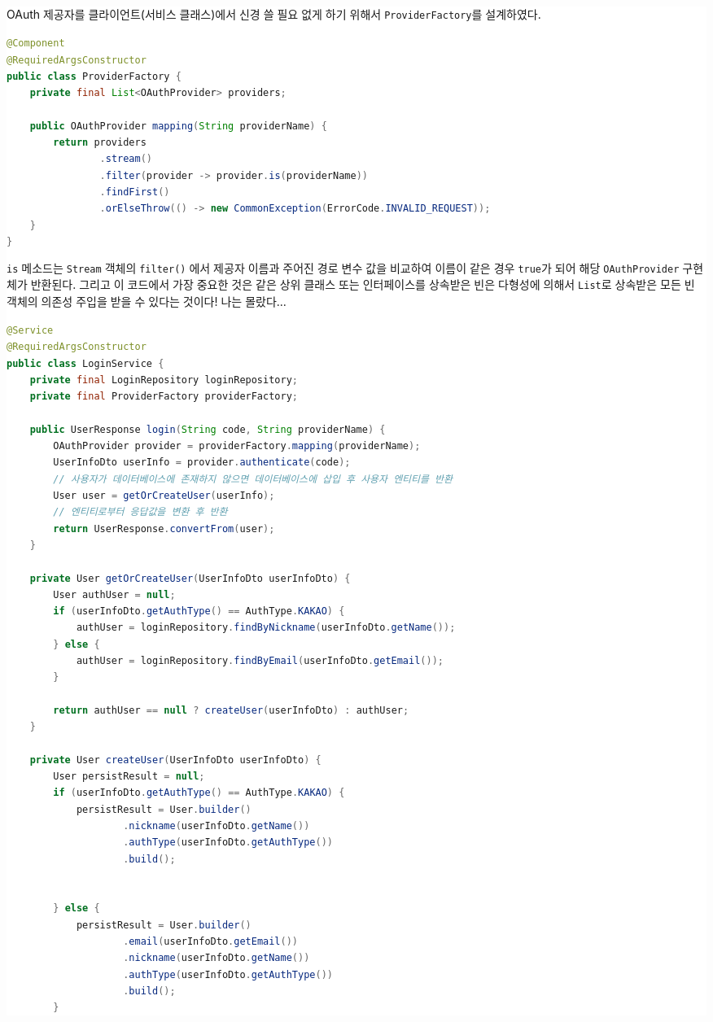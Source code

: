 OAuth 제공자를 클라이언트(서비스 클래스)에서 신경 쓸 필요 없게 하기 위해서 `ProviderFactory`를 설계하였다.

```java
@Component
@RequiredArgsConstructor
public class ProviderFactory {
    private final List<OAuthProvider> providers;

    public OAuthProvider mapping(String providerName) {
        return providers
                .stream()
                .filter(provider -> provider.is(providerName))
                .findFirst()
                .orElseThrow(() -> new CommonException(ErrorCode.INVALID_REQUEST));
    }
}
```

`is` 메소드는 `Stream` 객체의 `filter()` 에서 제공자 이름과 주어진 경로 변수 값을 비교하여 이름이 같은 경우 `true`가 되어 해당 `OAuthProvider` 구현체가 반환된다. 그리고 이 코드에서 가장 중요한 것은 같은 상위 클래스 또는 인터페이스를 상속받은 빈은 다형성에 의해서 `List`로 상속받은 모든 빈 객체의 의존성 주입을 받을 수 있다는 것이다! 나는 몰랐다...

```java
@Service
@RequiredArgsConstructor
public class LoginService {
    private final LoginRepository loginRepository;
    private final ProviderFactory providerFactory;

    public UserResponse login(String code, String providerName) {
        OAuthProvider provider = providerFactory.mapping(providerName);
        UserInfoDto userInfo = provider.authenticate(code);
        // 사용자가 데이터베이스에 존재하지 않으면 데이터베이스에 삽입 후 사용자 엔티티를 반환
        User user = getOrCreateUser(userInfo);
        // 엔티티로부터 응답값을 변환 후 반환
        return UserResponse.convertFrom(user);
    }

    private User getOrCreateUser(UserInfoDto userInfoDto) {
        User authUser = null;
        if (userInfoDto.getAuthType() == AuthType.KAKAO) {
            authUser = loginRepository.findByNickname(userInfoDto.getName());
        } else {
            authUser = loginRepository.findByEmail(userInfoDto.getEmail());
        }

        return authUser == null ? createUser(userInfoDto) : authUser;
    }

    private User createUser(UserInfoDto userInfoDto) {
        User persistResult = null;
        if (userInfoDto.getAuthType() == AuthType.KAKAO) {
            persistResult = User.builder()
                    .nickname(userInfoDto.getName())
                    .authType(userInfoDto.getAuthType())
                    .build();


        } else {
            persistResult = User.builder()
                    .email(userInfoDto.getEmail())
                    .nickname(userInfoDto.getName())
                    .authType(userInfoDto.getAuthType())
                    .build();
        }
```